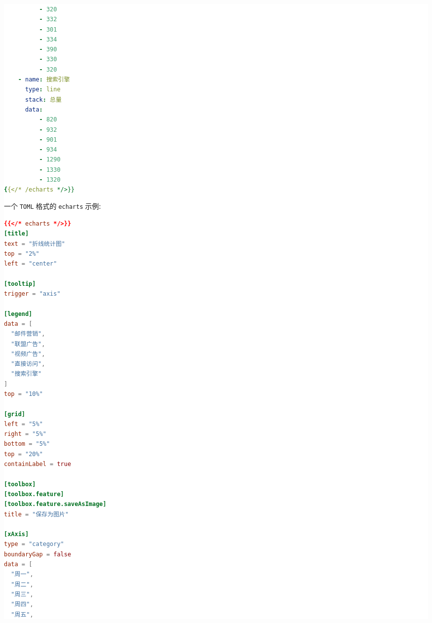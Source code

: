 ```yaml
          - 320
          - 332
          - 301
          - 334
          - 390
          - 330
          - 320
    - name: 搜索引擎
      type: line
      stack: 总量
      data:
          - 820
          - 932
          - 901
          - 934
          - 1290
          - 1330
          - 1320
{{</* /echarts */>}}
```

一个 `TOML` 格式的 `echarts` 示例:

```toml
{{</* echarts */>}}
[title]
text = "折线统计图"
top = "2%"
left = "center"

[tooltip]
trigger = "axis"

[legend]
data = [
  "邮件营销",
  "联盟广告",
  "视频广告",
  "直接访问",
  "搜索引擎"
]
top = "10%"

[grid]
left = "5%"
right = "5%"
bottom = "5%"
top = "20%"
containLabel = true

[toolbox]
[toolbox.feature]
[toolbox.feature.saveAsImage]
title = "保存为图片"

[xAxis]
type = "category"
boundaryGap = false
data = [
  "周一",
  "周二",
  "周三",
  "周四",
  "周五",
```